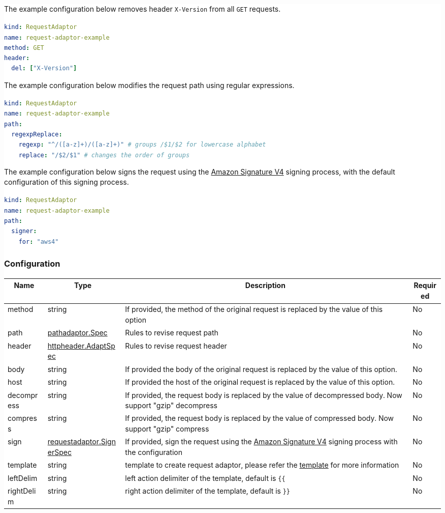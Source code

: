 The example configuration below removes header `X-Version` from all `GET` requests.

```yaml
kind: RequestAdaptor
name: request-adaptor-example
method: GET
header:
  del: ["X-Version"]
```

The example configuration below modifies the request path using regular expressions.

```yaml
kind: RequestAdaptor
name: request-adaptor-example
path:
  regexpReplace:
    regexp: "^/([a-z]+)/([a-z]+)" # groups /$1/$2 for lowercase alphabet
    replace: "/$2/$1" # changes the order of groups
```

The example configuration below signs the request using the
[Amazon Signature V4](https://docs.aws.amazon.com/general/latest/gr/sigv4_signing.html)
signing process, with the default configuration of this signing process.

```yaml
kind: RequestAdaptor
name: request-adaptor-example
path:
  signer:
    for: "aws4"
```

### Configuration

| Name       | Type                                         | Description                                                                                                                                                            | Required |
| -----------| -------------------------------------------- |------------------------------------------------------------------------------------------------------------------------------------------------------------------------| -------- |
| method     | string                                       | If provided, the method of the original request is replaced by the value of this option                                                                                | No       |
| path       | [pathadaptor.Spec](#pathadaptorSpec)         | Rules to revise request path                                                                                                                                           | No       |
| header     | [httpheader.AdaptSpec](#httpheaderAdaptSpec) | Rules to revise request header                                                                                                                                         | No       |
| body       | string                                       | If provided the body of the original request is replaced by the value of this option.                                                                                  | No       |
| host       | string                                       | If provided the host of the original request is replaced by the value of this option.                                                                                  | No       |
| decompress | string                                       | If provided, the request body is replaced by the value of decompressed body. Now support "gzip" decompress                                                             | No       |
| compress   | string                                       | If provided, the request body is replaced by the value of compressed body. Now support "gzip" compress                                                                 | No       |
| sign   | [requestadaptor.SignerSpec](#requestadaptorsignerspec) | If provided, sign the request using the [Amazon Signature V4](https://docs.aws.amazon.com/general/latest/gr/sigv4_signing.html) signing process with the configuration | No       |
| template        | string | template to create request adaptor, please refer the [template](#template-of-builder-filters) for more information                                                       | No       |
| leftDelim       | string | left action delimiter of the template, default is `{{`                                                                                                                 | No       |
| rightDelim      | string | right action delimiter of the template, default is `}}`                                                                                                                | No       |
